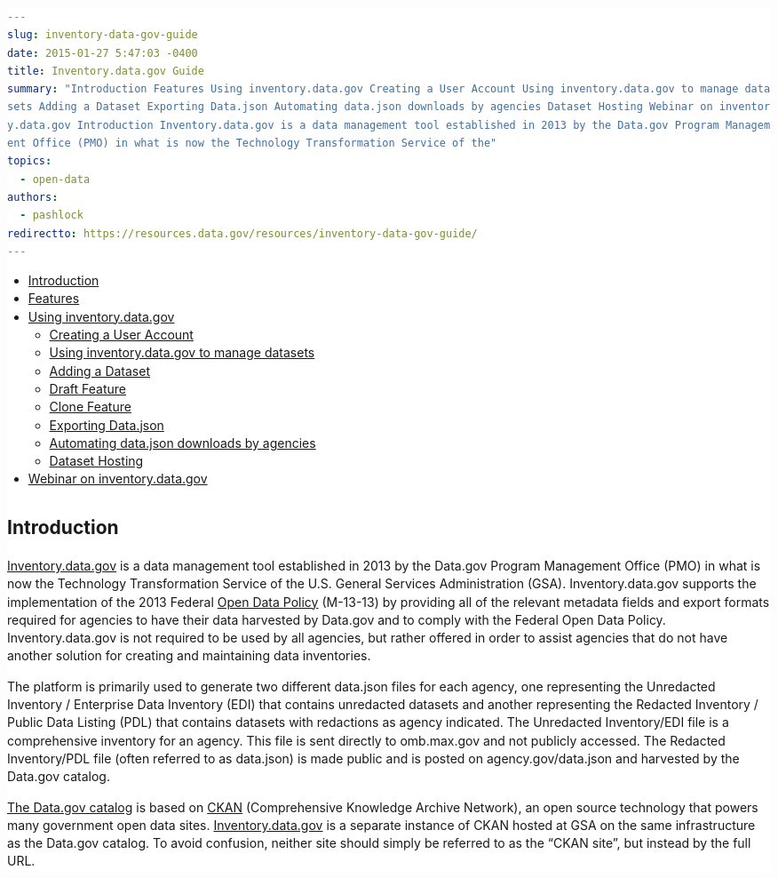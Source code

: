 ```yaml
---
slug: inventory-data-gov-guide
date: 2015-01-27 5:47:03 -0400
title: Inventory.data.gov Guide
summary: "Introduction Features Using inventory.data.gov Creating a User Account Using inventory.data.gov to manage datasets Adding a Dataset Exporting Data.json Automating data.json downloads by agencies Dataset Hosting Webinar on inventory.data.gov Introduction Inventory.data.gov is a data management tool established in 2013 by the Data.gov Program Management Office (PMO) in what is now the Technology Transformation Service of the"
topics:
  - open-data
authors:
  - pashlock
redirectto: https://resources.data.gov/resources/inventory-data-gov-guide/
---
```


- [Introduction](#introduction)
- [Features](#features)
- [Using inventory.data.gov](#using-inventorydatagov)
  - [Creating a User Account](#creating-a-user-account)
  - [Using inventory.data.gov to manage datasets](#using-inventorydatagov-to-manage-datasets)
  - [Adding a Dataset](#adding-a-dataset)
  - [Draft Feature](#draft-feature)
  - [Clone Feature](#clone-feature)
  - [Exporting Data.json](#exporting-datajson)
  - [Automating data.json downloads by agencies](#automating-datajson-downloads-by-agencies)
  - [Dataset Hosting](#dataset-hosting)
- [Webinar on inventory.data.gov](#webinar-on-inventorydatagov)

## Introduction

[Inventory.data.gov](http://inventory.data.gov/) is a data management tool established in 2013 by the Data.gov Program Management Office (PMO) in what is now the Technology Transformation Service of the U.S. General Services Administration (GSA). Inventory.data.gov supports the implementation of the 2013 Federal [Open Data Policy](http://www.whitehouse.gov/sites/default/files/omb/memoranda/2013/m-13-13.pdf) (M-13-13) by providing all of the relevant metadata fields and export formats required for agencies to have their data harvested by Data.gov and to comply with the Federal Open Data Policy. Inventory.data.gov is not required to be used by all agencies, but rather offered in order to assist agencies that do not have another solution for creating and maintaining data inventories.

The platform is primarily used to generate two different data.json files for each agency, one representing the Unredacted Inventory / Enterprise Data Inventory (EDI) that contains unredacted datasets and another representing the Redacted Inventory / Public Data Listing (PDL) that contains datasets with redactions as agency indicated. The Unredacted Inventory/EDI file is a comprehensive inventory for an agency. This file is sent directly to omb.max.gov and not publicly accessed. The Redacted Inventory/PDL file (often referred to as data.json) is made public and is posted on agency.gov/data.json and harvested by the Data.gov catalog.

[The Data.gov catalog](http://catalog.data.gov/) is based on [CKAN](http://ckan.org/) (Comprehensive Knowledge Archive Network), an open source technology that powers many government open data sites. [Inventory.data.gov](http://inventory.data.gov/) is a separate instance of CKAN hosted at GSA on the same infrastructure as the Data.gov catalog. To avoid confusion, neither site should simply be referred to as the “CKAN site”, but instead by the full URL.
